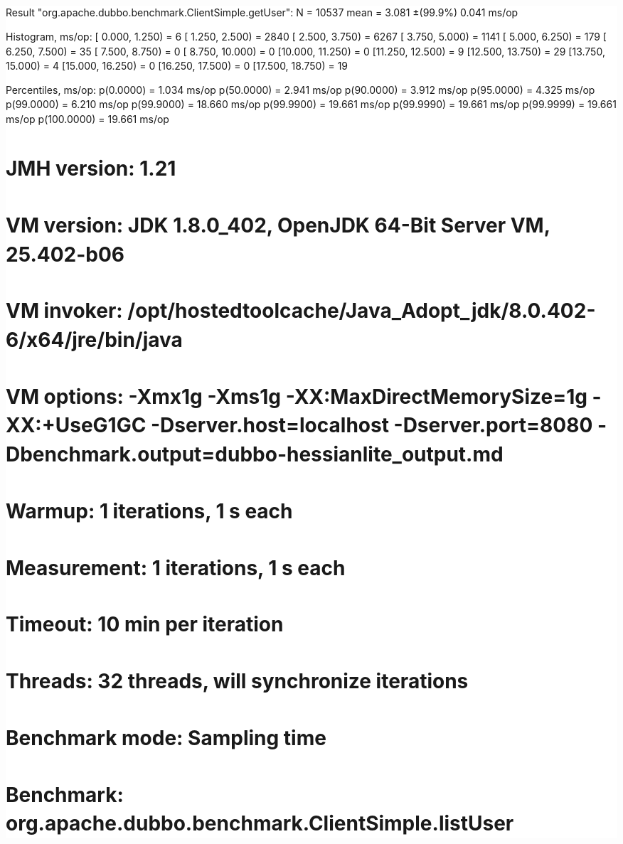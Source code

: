 Result "org.apache.dubbo.benchmark.ClientSimple.getUser":
  N = 10537
  mean =      3.081 ±(99.9%) 0.041 ms/op

  Histogram, ms/op:
    [ 0.000,  1.250) = 6 
    [ 1.250,  2.500) = 2840 
    [ 2.500,  3.750) = 6267 
    [ 3.750,  5.000) = 1141 
    [ 5.000,  6.250) = 179 
    [ 6.250,  7.500) = 35 
    [ 7.500,  8.750) = 0 
    [ 8.750, 10.000) = 0 
    [10.000, 11.250) = 0 
    [11.250, 12.500) = 9 
    [12.500, 13.750) = 29 
    [13.750, 15.000) = 4 
    [15.000, 16.250) = 0 
    [16.250, 17.500) = 0 
    [17.500, 18.750) = 19 

  Percentiles, ms/op:
      p(0.0000) =      1.034 ms/op
     p(50.0000) =      2.941 ms/op
     p(90.0000) =      3.912 ms/op
     p(95.0000) =      4.325 ms/op
     p(99.0000) =      6.210 ms/op
     p(99.9000) =     18.660 ms/op
     p(99.9900) =     19.661 ms/op
     p(99.9990) =     19.661 ms/op
     p(99.9999) =     19.661 ms/op
    p(100.0000) =     19.661 ms/op


# JMH version: 1.21
# VM version: JDK 1.8.0_402, OpenJDK 64-Bit Server VM, 25.402-b06
# VM invoker: /opt/hostedtoolcache/Java_Adopt_jdk/8.0.402-6/x64/jre/bin/java
# VM options: -Xmx1g -Xms1g -XX:MaxDirectMemorySize=1g -XX:+UseG1GC -Dserver.host=localhost -Dserver.port=8080 -Dbenchmark.output=dubbo-hessianlite_output.md
# Warmup: 1 iterations, 1 s each
# Measurement: 1 iterations, 1 s each
# Timeout: 10 min per iteration
# Threads: 32 threads, will synchronize iterations
# Benchmark mode: Sampling time
# Benchmark: org.apache.dubbo.benchmark.ClientSimple.listUser
